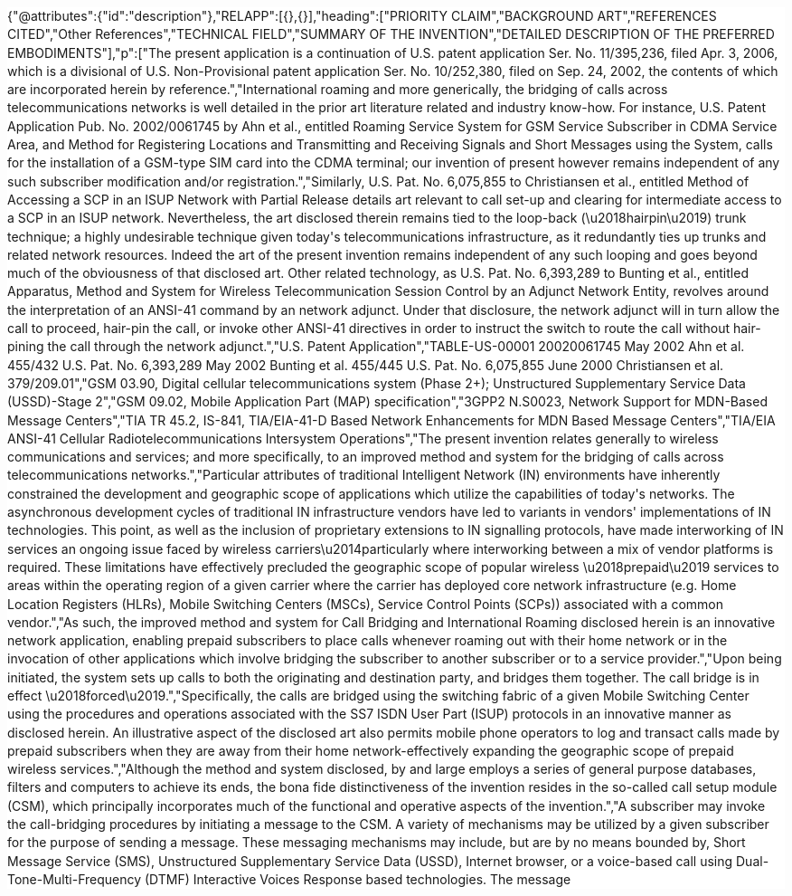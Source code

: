 {"@attributes":{"id":"description"},"RELAPP":[{},{}],"heading":["PRIORITY CLAIM","BACKGROUND ART","REFERENCES CITED","Other References","TECHNICAL FIELD","SUMMARY OF THE INVENTION","DETAILED DESCRIPTION OF THE PREFERRED EMBODIMENTS"],"p":["The present application is a continuation of U.S. patent application Ser. No. 11\/395,236, filed Apr. 3, 2006, which is a divisional of U.S. Non-Provisional patent application Ser. No. 10\/252,380, filed on Sep. 24, 2002, the contents of which are incorporated herein by reference.","International roaming and more generically, the bridging of calls across telecommunications networks is well detailed in the prior art literature related and industry know-how. For instance, U.S. Patent Application Pub. No. 2002\/0061745 by Ahn et al., entitled Roaming Service System for GSM Service Subscriber in CDMA Service Area, and Method for Registering Locations and Transmitting and Receiving Signals and Short Messages using the System, calls for the installation of a GSM-type SIM card into the CDMA terminal; our invention of present however remains independent of any such subscriber modification and\/or registration.","Similarly, U.S. Pat. No. 6,075,855 to Christiansen et al., entitled Method of Accessing a SCP in an ISUP Network with Partial Release details art relevant to call set-up and clearing for intermediate access to a SCP in an ISUP network. Nevertheless, the art disclosed therein remains tied to the loop-back (\u2018hairpin\u2019) trunk technique; a highly undesirable technique given today's telecommunications infrastructure, as it redundantly ties up trunks and related network resources. Indeed the art of the present invention remains independent of any such looping and goes beyond much of the obviousness of that disclosed art. Other related technology, as U.S. Pat. No. 6,393,289 to Bunting et al., entitled Apparatus, Method and System for Wireless Telecommunication Session Control by an Adjunct Network Entity, revolves around the interpretation of an ANSI-41 command by an network adjunct. Under that disclosure, the network adjunct will in turn allow the call to proceed, hair-pin the call, or invoke other ANSI-41 directives in order to instruct the switch to route the call without hair-pining the call through the network adjunct.","U.S. Patent Application","TABLE-US-00001 20020061745 May 2002 Ahn et al. 455\/432 U.S. Pat. No. 6,393,289 May 2002 Bunting et al. 455\/445 U.S. Pat. No. 6,075,855 June 2000 Christiansen et al. 379\/209.01","GSM 03.90, Digital cellular telecommunications system (Phase 2+); Unstructured Supplementary Service Data (USSD)-Stage 2","GSM 09.02, Mobile Application Part (MAP) specification","3GPP2 N.S0023, Network Support for MDN-Based Message Centers","TIA TR 45.2, IS-841, TIA\/EIA-41-D Based Network Enhancements for MDN Based Message Centers","TIA\/EIA ANSI-41 Cellular Radiotelecommunications Intersystem Operations","The present invention relates generally to wireless communications and services; and more specifically, to an improved method and system for the bridging of calls across telecommunications networks.","Particular attributes of traditional Intelligent Network (IN) environments have inherently constrained the development and geographic scope of applications which utilize the capabilities of today's networks. The asynchronous development cycles of traditional IN infrastructure vendors have led to variants in vendors' implementations of IN technologies. This point, as well as the inclusion of proprietary extensions to IN signalling protocols, have made interworking of IN services an ongoing issue faced by wireless carriers\u2014particularly where interworking between a mix of vendor platforms is required. These limitations have effectively precluded the geographic scope of popular wireless \u2018prepaid\u2019 services to areas within the operating region of a given carrier where the carrier has deployed core network infrastructure (e.g. Home Location Registers (HLRs), Mobile Switching Centers (MSCs), Service Control Points (SCPs)) associated with a common vendor.","As such, the improved method and system for Call Bridging and International Roaming disclosed herein is an innovative network application, enabling prepaid subscribers to place calls whenever roaming out with their home network or in the invocation of other applications which involve bridging the subscriber to another subscriber or to a service provider.","Upon being initiated, the system sets up calls to both the originating and destination party, and bridges them together. The call bridge is in effect \u2018forced\u2019.","Specifically, the calls are bridged using the switching fabric of a given Mobile Switching Center using the procedures and operations associated with the SS7 ISDN User Part (ISUP) protocols in an innovative manner as disclosed herein. An illustrative aspect of the disclosed art also permits mobile phone operators to log and transact calls made by prepaid subscribers when they are away from their home network-effectively expanding the geographic scope of prepaid wireless services.","Although the method and system disclosed, by and large employs a series of general purpose databases, filters and computers to achieve its ends, the bona fide distinctiveness of the invention resides in the so-called call setup module (CSM), which principally incorporates much of the functional and operative aspects of the invention.","A subscriber may invoke the call-bridging procedures by initiating a message to the CSM. A variety of mechanisms may be utilized by a given subscriber for the purpose of sending a message. These messaging mechanisms may include, but are by no means bounded by, Short Message Service (SMS), Unstructured Supplementary Service Data (USSD), Internet browser, or a voice-based call using Dual-Tone-Multi-Frequency (DTMF) Interactive Voices Response based technologies. The message